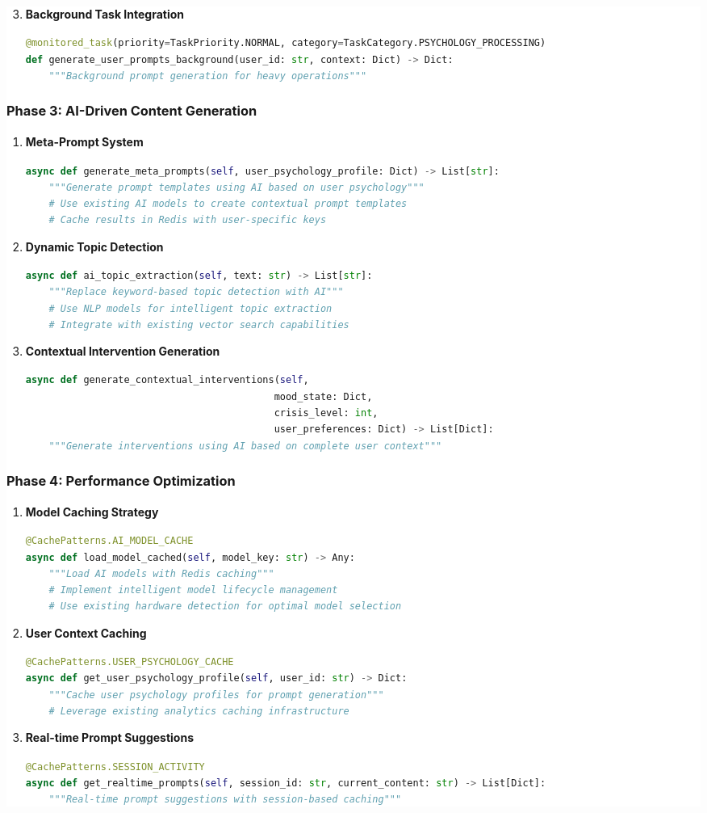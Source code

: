 3. **Background Task Integration**
   ```python
   @monitored_task(priority=TaskPriority.NORMAL, category=TaskCategory.PSYCHOLOGY_PROCESSING)
   def generate_user_prompts_background(user_id: str, context: Dict) -> Dict:
       """Background prompt generation for heavy operations"""
   ```

### Phase 3: AI-Driven Content Generation

1. **Meta-Prompt System**
   ```python
   async def generate_meta_prompts(self, user_psychology_profile: Dict) -> List[str]:
       """Generate prompt templates using AI based on user psychology"""
       # Use existing AI models to create contextual prompt templates
       # Cache results in Redis with user-specific keys
   ```

2. **Dynamic Topic Detection**
   ```python
   async def ai_topic_extraction(self, text: str) -> List[str]:
       """Replace keyword-based topic detection with AI"""
       # Use NLP models for intelligent topic extraction
       # Integrate with existing vector search capabilities
   ```

3. **Contextual Intervention Generation**
   ```python
   async def generate_contextual_interventions(self, 
                                              mood_state: Dict, 
                                              crisis_level: int,
                                              user_preferences: Dict) -> List[Dict]:
       """Generate interventions using AI based on complete user context"""
   ```

### Phase 4: Performance Optimization

1. **Model Caching Strategy**
   ```python
   @CachePatterns.AI_MODEL_CACHE
   async def load_model_cached(self, model_key: str) -> Any:
       """Load AI models with Redis caching"""
       # Implement intelligent model lifecycle management
       # Use existing hardware detection for optimal model selection
   ```

2. **User Context Caching**
   ```python
   @CachePatterns.USER_PSYCHOLOGY_CACHE
   async def get_user_psychology_profile(self, user_id: str) -> Dict:
       """Cache user psychology profiles for prompt generation"""
       # Leverage existing analytics caching infrastructure
   ```

3. **Real-time Prompt Suggestions**
   ```python
   @CachePatterns.SESSION_ACTIVITY
   async def get_realtime_prompts(self, session_id: str, current_content: str) -> List[Dict]:
       """Real-time prompt suggestions with session-based caching"""
   ```
